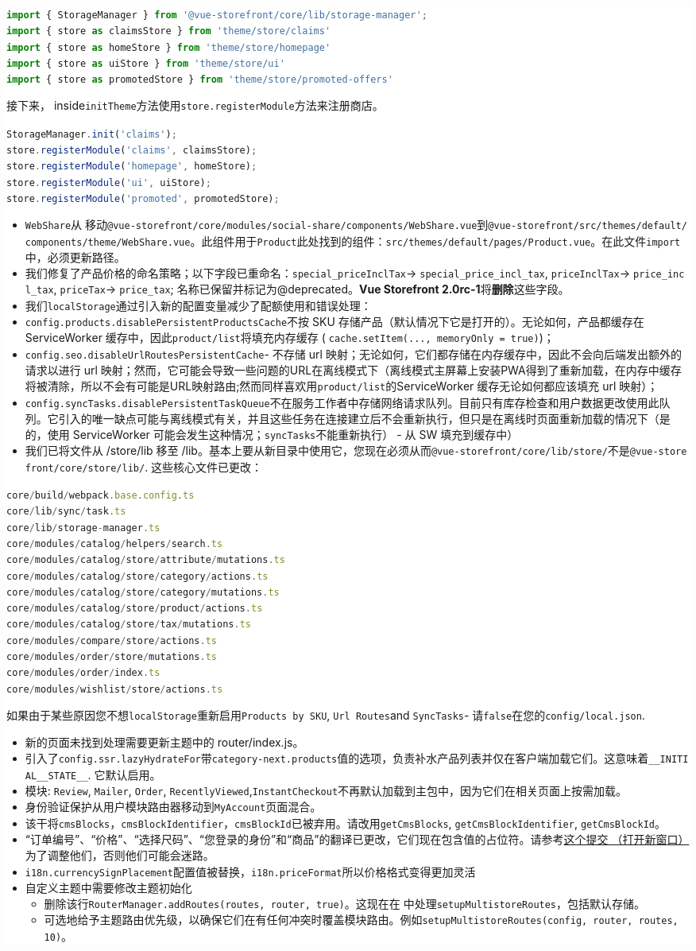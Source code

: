 ```js
import { StorageManager } from '@vue-storefront/core/lib/storage-manager';
import { store as claimsStore } from 'theme/store/claims'
import { store as homeStore } from 'theme/store/homepage'
import { store as uiStore } from 'theme/store/ui'
import { store as promotedStore } from 'theme/store/promoted-offers'
```

接下来， inside`initTheme`方法使用`store.registerModule`方法来注册商店。

```js
StorageManager.init('claims');
store.registerModule('claims', claimsStore);
store.registerModule('homepage', homeStore);
store.registerModule('ui', uiStore);
store.registerModule('promoted', promotedStore);
```

- `WebShare`从 移动`@vue-storefront/core/modules/social-share/components/WebShare.vue`到`@vue-storefront/src/themes/default/components/theme/WebShare.vue`。此组件用于`Product`此处找到的组件：`src/themes/default/pages/Product.vue`。在此文件`import`中，必须更新路径。
- 我们修复了产品价格的命名策略；以下字段已重命名：`special_priceInclTax`-> `special_price_incl_tax`, `priceInclTax`-> `price_incl_tax`, `priceTax`-> `price_tax`; 名称已保留并标记为@deprecated。**Vue Storefront 2.0rc-1**将**删除**这些字段。
- 我们`localStorage`通过引入新的配置变量减少了配额使用和错误处理：
- `config.products.disablePersistentProductsCache`不按 SKU 存储产品（默认情况下它是打开的）。无论如何，产品都缓存在 ServiceWorker 缓存中，因此`product/list`将填充内存缓存 ( `cache.setItem(..., memoryOnly = true)`)；
- `config.seo.disableUrlRoutesPersistentCache`- 不存储 url 映射；无论如何，它们都存储在内存缓存中，因此不会向后端发出额外的请求以进行 url 映射；然而，它可能会导致一些问题的URL在离线模式下（离线模式主屏幕上安装PWA得到了重新加载，在内存中缓存将被清除，所以不会有可能是URL映射路由;然而同样喜欢用`product/list`的ServiceWorker 缓存无论如何都应该填充 url 映射）；
- `config.syncTasks.disablePersistentTaskQueue`不在服务工作者中存储网络请求队列。目前只有库存检查和用户数据更改使用此队列。它引入的唯一缺点可能与离线模式有关，并且这些任务在连接建立后不会重新执行，但只是在离线时页面重新加载的情况下（是的，使用 ServiceWorker 可能会发生这种情况；`syncTasks`不能重新执行） - 从 SW 填充到缓存中）
- 我们已将文件从 /store/lib 移至 /lib。基本上要从新目录中使用它，您现在必须从而`@vue-storefront/core/lib/store/`不是`@vue-storefront/core/store/lib/`. 这些核心文件已更改：

```js
core/build/webpack.base.config.ts
core/lib/sync/task.ts
core/lib/storage-manager.ts
core/modules/catalog/helpers/search.ts
core/modules/catalog/store/attribute/mutations.ts
core/modules/catalog/store/category/actions.ts
core/modules/catalog/store/category/mutations.ts
core/modules/catalog/store/product/actions.ts
core/modules/catalog/store/tax/mutations.ts
core/modules/compare/store/actions.ts
core/modules/order/store/mutations.ts
core/modules/order/index.ts
core/modules/wishlist/store/actions.ts
```

如果由于某些原因您不想`localStorage`重新启用`Products by SKU`, `Url Routes`and `SyncTasks`- 请`false`在您的`config/local.json`.

- 新的页面未找到处理需要更新主题中的 router/index.js。
- 引入了`config.ssr.lazyHydrateFor`带`category-next.products`值的选项，负责补水产品列表并仅在客户端加载它们。这意味着`__INITIAL__STATE__`. 它默认启用。
- 模块: `Review`, `Mailer`, `Order`, `RecentlyViewed`,`InstantCheckout`不再默认加载到主包中，因为它们在相关页面上按需加载。
- 身份验证保护从用户模块路由器移动到`MyAccount`页面混合。
- 该干将`cmsBlocks`，`cmsBlockIdentifier`，`cmsBlockId`已被弃用。请改用`getCmsBlocks`, `getCmsBlockIdentifier`, `getCmsBlockId`。
- “订单编号”、“价格”、“选择尺码”、“您登录的身份”和“商品”的翻译已更改，它们现在包含值的占位符。请参考[这个提交 （打开新窗口）](https://github.com/vuestorefront/vue-storefront/pull/3550/commits/366d31bf28a1e27a7f14b222369cba8fe0a6d3e0)为了调整他们，否则他们可能会迷路。
- `i18n.currencySignPlacement`配置值被替换，`i18n.priceFormat`所以价格格式变得更加灵活
- 自定义主题中需要修改主题初始化
  - 删除该行`RouterManager.addRoutes(routes, router, true)`。这现在在 中处理`setupMultistoreRoutes`，包括默认存储。
  - 可选地给予主题路由优先级，以确保它们在有任何冲突时覆盖模块路由。例如`setupMultistoreRoutes(config, router, routes, 10)`。